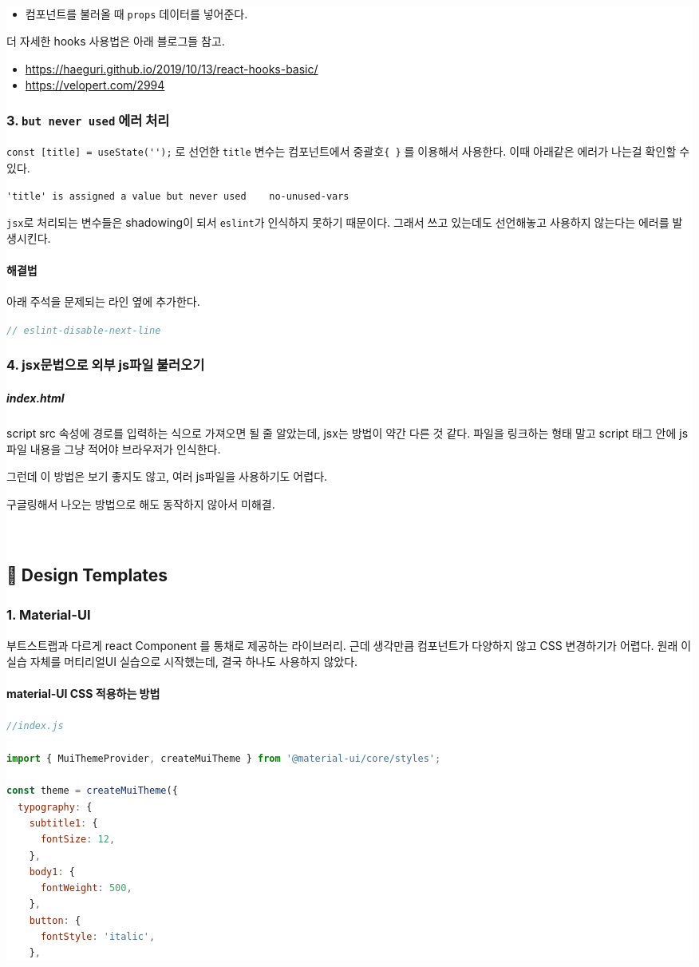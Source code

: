 - 컴포넌트를 불러올 때 `props` 데이터를 넣어준다.



더 자세한 hooks 사용법은 아래 블로그들 참고.

- https://haeguri.github.io/2019/10/13/react-hooks-basic/
- https://velopert.com/2994



### 3. `but never used` 에러 처리

`const [title] = useState('');` 로 선언한 `title` 변수는 컴포넌트에서 중괄호`{ }` 를 이용해서 사용한다. 이때 아래같은 에러가 나는걸 확인할 수 있다.

```shell
'title' is assigned a value but never used    no-unused-vars
```

`jsx`로 처리되는 변수들은 shadowing이 되서 `eslint`가 인식하지 못하기 때문이다. 그래서 쓰고 있는데도 선언해놓고 사용하지 않는다는 에러를 발생시킨다.

#### 해결법

아래 주석을 문제되는 라인 옆에 추가한다.

```js
// eslint-disable-next-line 
```



### 4. jsx문법으로 외부 js파일 불러오기

##### index.html

script src 속성에 경로를 입력하는 식으로 가져오면 될 줄 알았는데, jsx는 방법이 약간 다른 것 같다. 파일을 링크하는 형태 말고 script 태그 안에 js파일 내용을 그냥 적어야 브라우저가 인식한다. 

그런데 이 방법은 보기 좋지도 않고, 여러 js파일을 사용하기도 어렵다. 

구글링해서 나오는 방법으로 해도 동작하지 않아서 미해결.



<br>



## 🧱 Design Templates

### 1. Material-UI

부트스트랩과 다르게 react Component 를 통채로 제공하는 라이브러리. 근데 생각만큼 컴포넌트가 다양하지 않고 CSS 변경하기가 어렵다. 원래 이 실습 자체를 머티리얼UI 실습으로 시작했는데, 결국 하나도 사용하지 않았다.

#### material-UI CSS 적용하는 방법

```js
//index.js

import { MuiThemeProvider, createMuiTheme } from '@material-ui/core/styles';

const theme = createMuiTheme({
  typography: {
    subtitle1: {
      fontSize: 12,
    },
    body1: {
      fontWeight: 500,
    },
    button: {
      fontStyle: 'italic',
    },
```